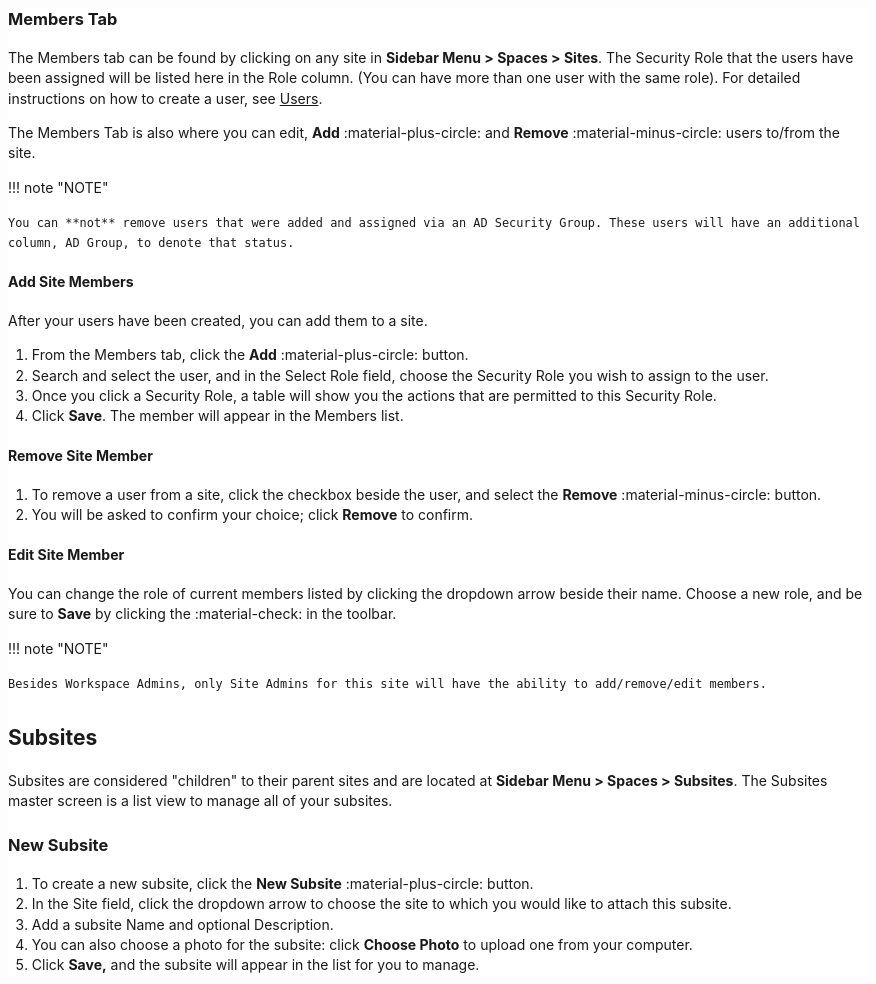 ### Members Tab

The Members tab can be found by clicking on any site in **Sidebar Menu > Spaces > Sites**. The Security Role that the users have been assigned will be listed here in the Role column. (You can have more than one user with the same role). For detailed instructions on how to create a user, see [Users](#users). 

The Members Tab is also where you can edit, **Add** :material-plus-circle: and **Remove** :material-minus-circle: users to/from the site. 



!!! note "NOTE"

	You can **not** remove users that were added and assigned via an AD Security Group. These users will have an additional column, AD Group, to denote that status.

#### Add Site Members

After your users have been created, you can add them to a site. 

1. From the Members tab, click the **Add** :material-plus-circle: button. 
1. Search and select the user, and in the Select Role field, choose the Security Role you wish to assign to the user.  
1. Once you click a Security Role, a table will show you the actions that are permitted to this Security Role. 
2. Click **Save**. The member will appear in the Members list. 


#### Remove Site Member

1. To remove a user from a site, click the checkbox beside the user, and select the **Remove** :material-minus-circle: button. 
1. You will be asked to confirm your choice; click **Remove** to confirm. 

#### Edit Site Member
You can change the role of current members listed by clicking the dropdown arrow beside their name. Choose a new role, and be sure to **Save** by clicking the :material-check: in the toolbar. 

!!! note "NOTE"

	Besides Workspace Admins, only Site Admins for this site will have the ability to add/remove/edit members. 


## 	Subsites

Subsites are considered "children" to their parent sites and are located at **Sidebar Menu > Spaces > Subsites**. The Subsites master screen is a list view to manage all of your subsites. 

### New Subsite

1. To create a new subsite, click the **New Subsite** :material-plus-circle: button. 
1. In the Site field, click the dropdown arrow to choose the site to which you would like to attach this subsite. 
1. Add a subsite Name and optional Description. 
1. You can also choose a photo for the subsite: click **Choose Photo** to upload one from your computer.
1. Click **Save,** and the subsite will appear in the list for you to manage.
